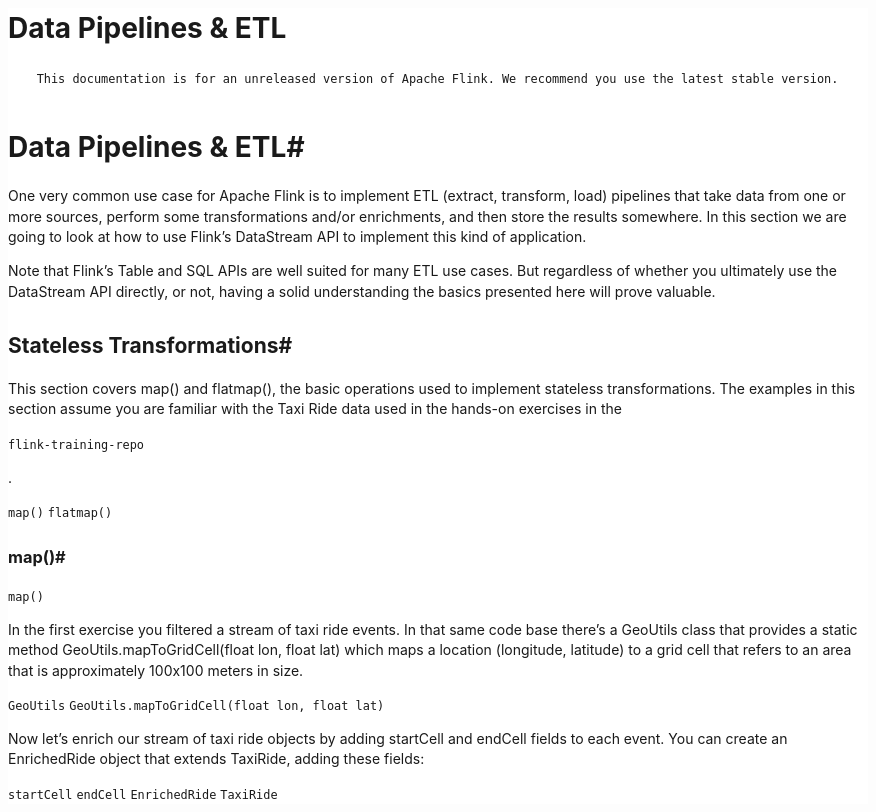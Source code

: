# Data Pipelines & ETL


> 
        This documentation is for an unreleased version of Apache Flink. We recommend you use the latest stable version.
    


# Data Pipelines & ETL#


One very common use case for Apache Flink is to implement ETL (extract, transform, load) pipelines
that take data from one or more sources, perform some transformations and/or enrichments, and
then store the results somewhere. In this section we are going to look at how to use Flink’s
DataStream API to implement this kind of application.


Note that Flink’s Table and SQL APIs
are well suited for many ETL use cases. But regardless of whether you ultimately use
the DataStream API directly, or not, having a solid understanding the basics presented here will prove valuable.


## Stateless Transformations#


This section covers map() and flatmap(), the basic operations used to implement
stateless transformations. The examples in this section assume you are familiar with the
Taxi Ride data used in the hands-on exercises in the 

    flink-training-repo


.

`map()`
`flatmap()`

### map()#

`map()`

In the first exercise you filtered a stream of taxi ride events. In that same code base there’s a
GeoUtils class that provides a static method GeoUtils.mapToGridCell(float lon, float lat) which
maps a location (longitude, latitude) to a grid cell that refers to an area that is approximately
100x100 meters in size.

`GeoUtils`
`GeoUtils.mapToGridCell(float lon, float lat)`

Now let’s enrich our stream of taxi ride objects by adding startCell and endCell fields to each
event. You can create an EnrichedRide object that extends TaxiRide, adding these fields:

`startCell`
`endCell`
`EnrichedRide`
`TaxiRide`
